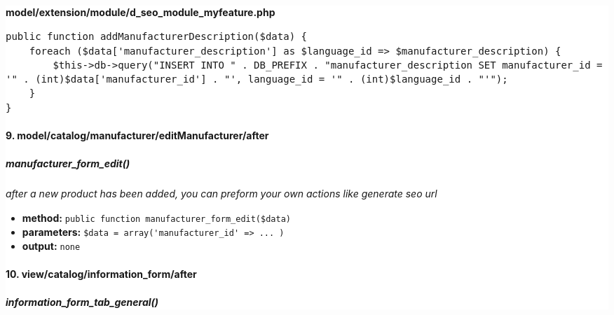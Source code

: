 <p><strong>model/extension/module/d_seo_module_myfeature.php</strong></p>

<div class="highlight highlight-text-html-php"><pre><span class="pl-s1"><span class="pl-k">public</span> <span class="pl-k">function</span> <span class="pl-en">addManufacturerDescription</span>(<span class="pl-smi">$data</span>) {</span>
<span class="pl-s1">    <span class="pl-k">foreach</span> (<span class="pl-smi">$data</span>[<span class="pl-s"><span class="pl-pds">'</span>manufacturer_description<span class="pl-pds">'</span></span>] <span class="pl-k">as</span> <span class="pl-smi">$language_id</span> <span class="pl-k">=&gt;</span> <span class="pl-smi">$manufacturer_description</span>) {</span>
<span class="pl-s1">        <span class="pl-smi">$this</span><span class="pl-k">-&gt;</span><span class="pl-smi">db</span><span class="pl-k">-&gt;</span>query(<span class="pl-s"><span class="pl-pds">"</span><span class="pl-s1"><span class="pl-k">INSERT INTO</span> </span><span class="pl-pds">"</span></span> <span class="pl-k">.</span> <span class="pl-c1">DB_PREFIX</span> <span class="pl-k">.</span> <span class="pl-s"><span class="pl-pds">"</span>manufacturer_description SET manufacturer_id = '<span class="pl-pds">"</span></span> <span class="pl-k">.</span> (<span class="pl-k">int</span>)<span class="pl-smi">$data</span>[<span class="pl-s"><span class="pl-pds">'</span>manufacturer_id<span class="pl-pds">'</span></span>] <span class="pl-k">.</span> <span class="pl-s"><span class="pl-pds">"</span>', language_id = '<span class="pl-pds">"</span></span> <span class="pl-k">.</span> (<span class="pl-k">int</span>)<span class="pl-smi">$language_id</span> <span class="pl-k">.</span> <span class="pl-s"><span class="pl-pds">"</span>'<span class="pl-pds">"</span></span>);</span>
<span class="pl-s1">    }</span>
<span class="pl-s1">}</span></pre></div>

<h4>
<a id="9-modelcatalogmanufacturereditmanufacturerafter" class="anchor" href="#9-modelcatalogmanufacturereditmanufacturerafter" aria-hidden="true"><span aria-hidden="true" class="octicon octicon-link"></span></a>9. model/catalog/manufacturer/editManufacturer/after</h4>

<h5>
<a id="manufacturer_form_edit" class="anchor" href="#manufacturer_form_edit" aria-hidden="true"><span aria-hidden="true" class="octicon octicon-link"></span></a>manufacturer_form_edit()</h5>

<p><em>after a new product has been added, you can preform your own actions like generate seo url</em></p>

<ul>
<li>
<strong>method:</strong> <code>public function manufacturer_form_edit($data)</code>
</li>
<li>
<strong>parameters:</strong> <code>$data = array('manufacturer_id' =&gt; ... )</code>
</li>
<li>
<strong>output:</strong> <code>none</code>
</li>
</ul>

<h4>
<a id="10-viewcataloginformation_formafter" class="anchor" href="#10-viewcataloginformation_formafter" aria-hidden="true"><span aria-hidden="true" class="octicon octicon-link"></span></a>10. view/catalog/information_form/after</h4>

<h5>
<a id="information_form_tab_general" class="anchor" href="#information_form_tab_general" aria-hidden="true"><span aria-hidden="true" class="octicon octicon-link"></span></a>information_form_tab_general()</h5>
